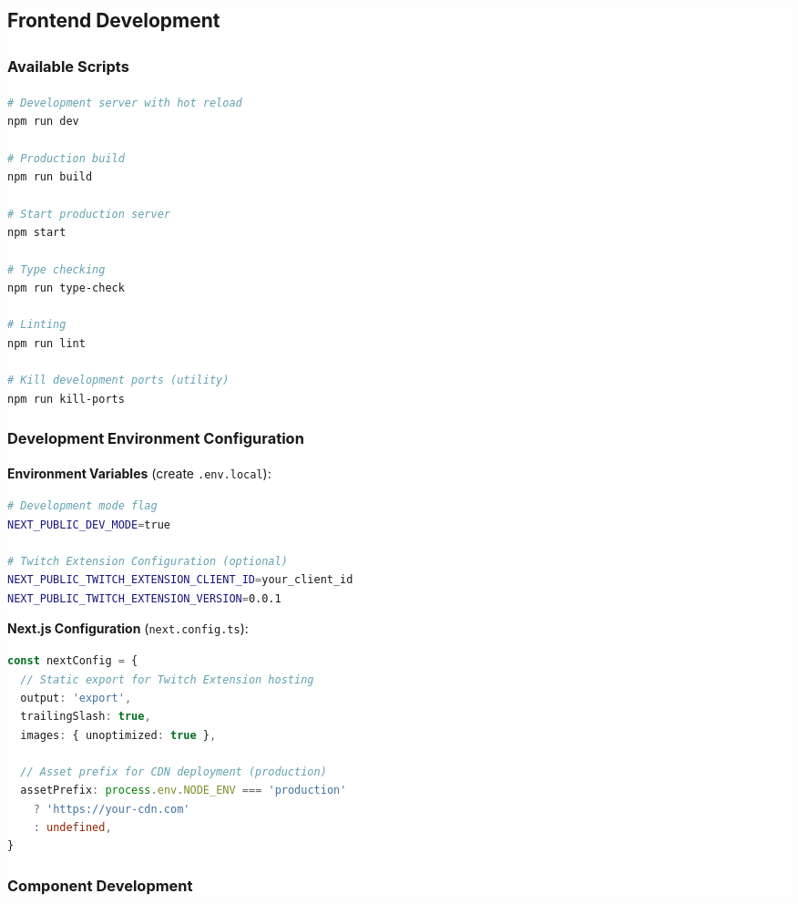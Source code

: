 
## Frontend Development

### Available Scripts

```bash
# Development server with hot reload
npm run dev

# Production build
npm run build

# Start production server  
npm start

# Type checking
npm run type-check

# Linting
npm run lint

# Kill development ports (utility)
npm run kill-ports
```

### Development Environment Configuration

**Environment Variables** (create `.env.local`):
```bash
# Development mode flag
NEXT_PUBLIC_DEV_MODE=true

# Twitch Extension Configuration (optional)
NEXT_PUBLIC_TWITCH_EXTENSION_CLIENT_ID=your_client_id
NEXT_PUBLIC_TWITCH_EXTENSION_VERSION=0.0.1
```

**Next.js Configuration** (`next.config.ts`):
```typescript
const nextConfig = {
  // Static export for Twitch Extension hosting
  output: 'export',
  trailingSlash: true,
  images: { unoptimized: true },
  
  // Asset prefix for CDN deployment (production)
  assetPrefix: process.env.NODE_ENV === 'production' 
    ? 'https://your-cdn.com' 
    : undefined,
}
```

### Component Development
